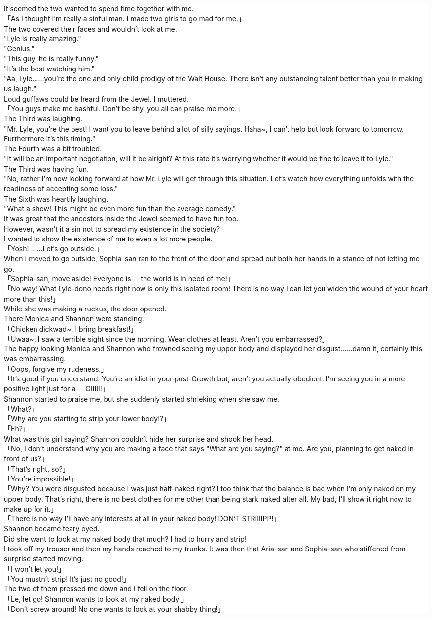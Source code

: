 It seemed the two wanted to spend time together with me.<br/>
「As I thought I’m really a sinful man. I made two girls to go mad for me.」<br/>
The two covered their faces and wouldn’t look at me.<br/>
"Lyle is really amazing."<br/>
"Genius."<br/>
"This guy, he is really funny."<br/>
"It’s the best watching him."<br/>
"Aa, Lyle……you’re the one and only child prodigy of the Walt House. There isn’t any outstanding talent better than you in making us laugh."<br/>
Loud guffaws could be heard from the Jewel. I muttered.<br/>
「You guys make me bashful. Don’t be shy, you all can praise me more.」<br/>
The Third was laughing.<br/>
"Mr. Lyle, you’re the best! I want you to leave behind a lot of silly sayings. Haha~, I can’t help but look forward to tomorrow. Furthermore it’s this timing."<br/>
The Fourth was a bit troubled.<br/>
"It will be an important negotiation, will it be alright? At this rate it’s worrying whether it would be fine to leave it to Lyle."<br/>
The Third was having fun.<br/>
"No, rather I’m now looking forward at how Mr. Lyle will get through this situation. Let’s watch how everything unfolds with the readiness of accepting some loss."<br/>
The Sixth was heartily laughing.<br/>
"What a show! This might be even more fun than the average comedy."<br/>
It was great that the ancestors inside the Jewel seemed to have fun too.<br/>
However, wasn’t it a sin not to spread my existence in the society?<br/>
I wanted to show the existence of me to even a lot more people.<br/>
「Yosh! ……Let’s go outside.」<br/>
When I moved to go outside, Sophia-san ran to the front of the door and spread out both her hands in a stance of not letting me go.<br/>
「Sophia-san, move aside! Everyone is──the world is in need of me!」<br/>
「No way! What Lyle-dono needs right now is only this isolated room! There is no way I can let you widen the wound of your heart more than this!」<br/>
While she was making a ruckus, the door opened.<br/>
There Monica and Shannon were standing.<br/>
「Chicken dickwad~, I bring breakfast!」<br/>
「Uwaa~, I saw a terrible sight since the morning. Wear clothes at least. Aren’t you embarrassed?」<br/>
The happy looking Monica and Shannon who frowned seeing my upper body and displayed her disgust……damn it, certainly this was embarrassing.<br/>
「Oops, forgive my rudeness.」<br/>
「It’s good if you understand. You’re an idiot in your post-Growth but, aren’t you actually obedient. I’m seeing you in a more positive light just for a──OIIIII!」<br/>
Shannon started to praise me, but she suddenly started shrieking when she saw me.<br/>
「What?」<br/>
「Why are you starting to strip your lower body!?」<br/>
「Eh?」<br/>
What was this girl saying? Shannon couldn’t hide her surprise and shook her head.<br/>
「No, I don’t understand why you are making a face that says "What are you saying?" at me. Are you, planning to get naked in front of us?」<br/>
「That’s right, so?」<br/>
「You’re impossible!」<br/>
「Why? You were disgusted because I was just half-naked right? I too think that the balance is bad when I’m only naked on my upper body. That’s right, there is no best clothes for me other than being stark naked after all. My bad, I’ll show it right now to make up for it.」<br/>
「There is no way I’ll have any interests at all in your naked body! DON’T STRIIIIPP!」<br/>
Shannon became teary eyed.<br/>
Did she want to look at my naked body that much? I had to hurry and strip!<br/>
I took off my trouser and then my hands reached to my trunks. It was then that Aria-san and Sophia-san who stiffened from surprise started moving.<br/>
「I won’t let you!」<br/>
「You mustn’t strip! It’s just no good!」<br/>
The two of them pressed me down and I fell on the floor.<br/>
「Le, let go! Shannon wants to look at my naked body!」<br/>
「Don’t screw around! No one wants to look at your shabby thing!」<br/>